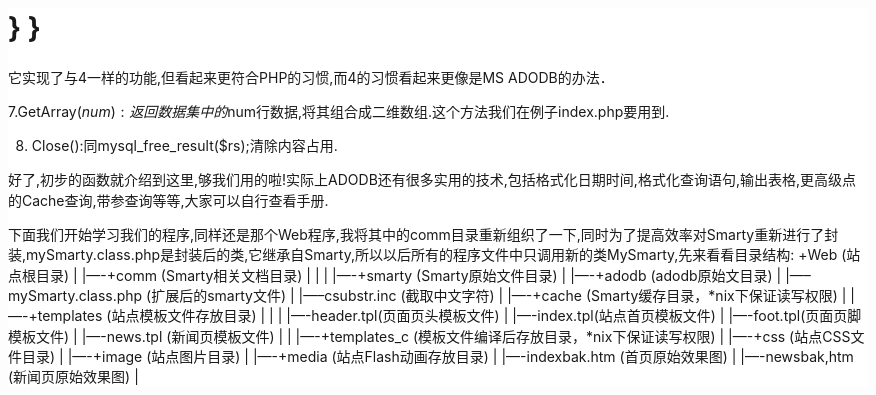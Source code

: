 }
}
=========================================================
它实现了与4一样的功能,但看起来更符合PHP的习惯,而4的习惯看起来更像是MS ADODB的办法．

7.GetArray($num):返回数据集中的$num行数据,将其组合成二维数组.这个方法我们在例子index.php要用到.

8. Close():同mysql\_free\_result($rs);清除内容占用.

好了,初步的函数就介绍到这里,够我们用的啦!实际上ADODB还有很多实用的技术,包括格式化日期时间,格式化查询语句,输出表格,更高级点的Cache查询,带参查询等等,大家可以自行查看手册.

下面我们开始学习我们的程序,同样还是那个Web程序,我将其中的comm目录重新组织了一下,同时为了提高效率对Smarty重新进行了封装,mySmarty.class.php是封装后的类,它继承自Smarty,所以以后所有的程序文件中只调用新的类MySmarty,先来看看目录结构:
+Web (站点根目录)
|
|—-+comm (Smarty相关文档目录)
| |
| |—-+smarty (Smarty原始文件目录)
| |—-+adodb (adodb原始文目录)
| |—–mySmarty.class.php (扩展后的smarty文件)
| |—–csubstr.inc (截取中文字符)
|
|—-+cache (Smarty缓存目录，*nix下保证读写权限)
|
|—-+templates (站点模板文件存放目录)
| |
| |—-header.tpl(页面页头模板文件)
| |—-index.tpl(站点首页模板文件)
| |—-foot.tpl(页面页脚模板文件)
| |—-news.tpl (新闻页模板文件)
|
|
|—-+templates_c (模板文件编译后存放目录，*nix下保证读写权限)
|
|—-+css (站点CSS文件目录)
|
|—-+image (站点图片目录)
|
|—-+media (站点Flash动画存放目录)
|
|—-indexbak.htm (首页原始效果图)
|
|—-newsbak,htm (新闻页原始效果图)
|